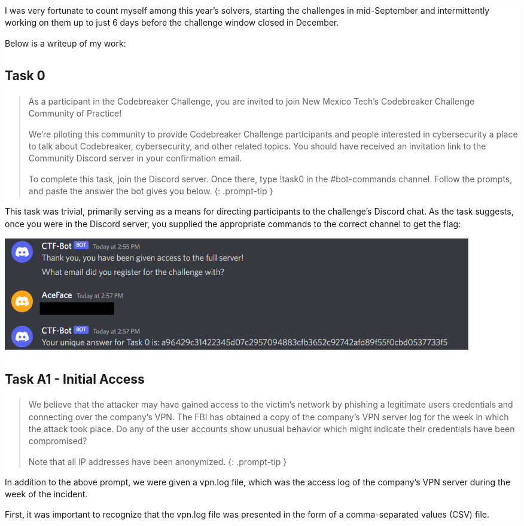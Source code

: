 I was very fortunate to count myself among this year’s solvers, starting the challenges in mid-September and intermittently working on them up to just 6 days before the challenge window closed in December.

Below is a writeup of my work:

## Task 0

> As a participant in the Codebreaker Challenge, you are invited to join New Mexico Tech’s Codebreaker Challenge Community of Practice!
>
> We’re piloting this community to provide Codebreaker Challenge participants and people interested in cybersecurity a place to talk about Codebreaker, cybersecurity, and other related topics. You should have received an invitation link to the Community Discord server in your confirmation email.
>
> To complete this task, join the Discord server. Once there, type !task0 in the #bot-commands channel. Follow the prompts, and paste the answer the bot gives you below.
{: .prompt-tip }

This task was trivial, primarily serving as a means for directing participants to the challenge’s Discord chat. As the task suggests, once you were in the Discord server, you supplied the appropriate commands to the correct channel to get the flag:

![Chat](/assets/images/codebreaker-chat.png)

## Task A1 - Initial Access

> We believe that the attacker may have gained access to the victim’s network by phishing a legitimate users credentials and connecting over the company’s VPN. The FBI has obtained a copy of the company’s VPN server log for the week in which the attack took place. Do any of the user accounts show unusual behavior which might indicate their credentials have been compromised?
>
> Note that all IP addresses have been anonymized.
{: .prompt-tip }

In addition to the above prompt, we were given a vpn.log file, which was the access log of the company’s VPN server during the week of the incident.

First, it was important to recognize that the vpn.log file was presented in the form of a comma-separated values (CSV) file.
